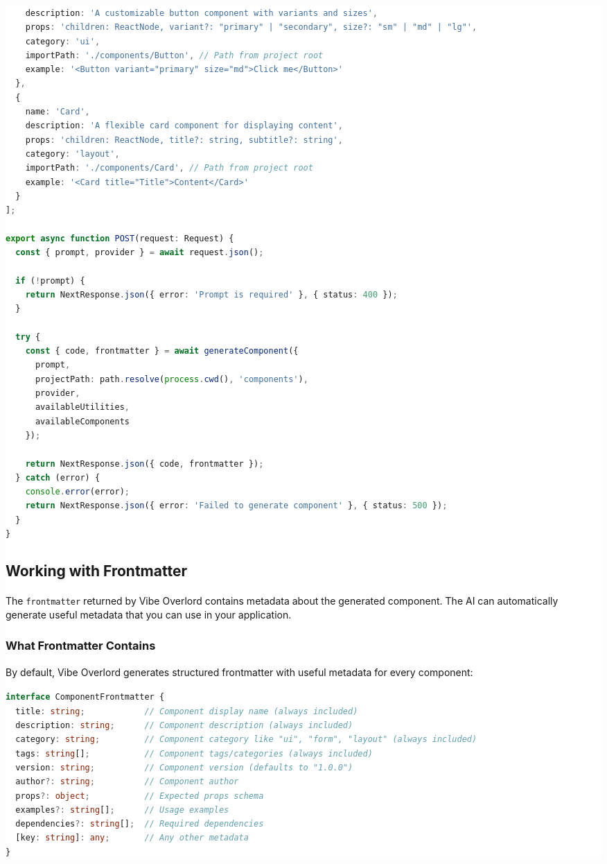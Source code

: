 ```typescript
    description: 'A customizable button component with variants and sizes',
    props: 'children: ReactNode, variant?: "primary" | "secondary", size?: "sm" | "md" | "lg"',
    category: 'ui',
    importPath: './components/Button', // Path from project root
    example: '<Button variant="primary" size="md">Click me</Button>'
  },
  {
    name: 'Card',
    description: 'A flexible card component for displaying content',
    props: 'children: ReactNode, title?: string, subtitle?: string',
    category: 'layout',
    importPath: './components/Card', // Path from project root
    example: '<Card title="Title">Content</Card>'
  }
];

export async function POST(request: Request) {
  const { prompt, provider } = await request.json();

  if (!prompt) {
    return NextResponse.json({ error: 'Prompt is required' }, { status: 400 });
  }

  try {
    const { code, frontmatter } = await generateComponent({
      prompt,
      projectPath: path.resolve(process.cwd(), 'components'),
      provider,
      availableUtilities,
      availableComponents
    });

    return NextResponse.json({ code, frontmatter });
  } catch (error) {
    console.error(error);
    return NextResponse.json({ error: 'Failed to generate component' }, { status: 500 });
  }
}
```

## Working with Frontmatter

The `frontmatter` returned by Vibe Overlord contains metadata about the generated component. The AI can automatically generate useful metadata that you can use in your application.

### What Frontmatter Contains

By default, Vibe Overlord generates structured frontmatter with useful metadata for every component:

```typescript
interface ComponentFrontmatter {
  title: string;            // Component display name (always included)
  description: string;      // Component description (always included)
  category: string;         // Component category like "ui", "form", "layout" (always included)
  tags: string[];           // Component tags/categories (always included)
  version: string;          // Component version (defaults to "1.0.0")
  author?: string;          // Component author
  props?: object;           // Expected props schema
  examples?: string[];      // Usage examples
  dependencies?: string[];  // Required dependencies
  [key: string]: any;       // Any other metadata
}
```